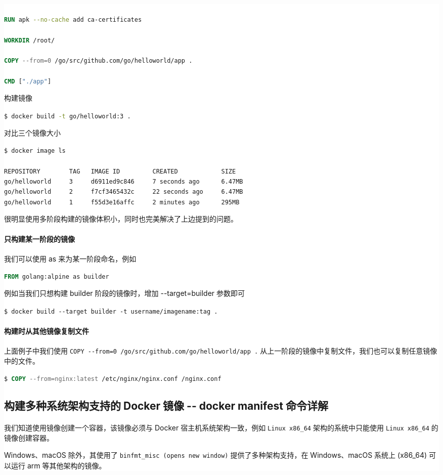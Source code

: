 ```dockerfile

RUN apk --no-cache add ca-certificates

WORKDIR /root/

COPY --from=0 /go/src/github.com/go/helloworld/app .

CMD ["./app"]
```

构建镜像

```bash
$ docker build -t go/helloworld:3 .
```

对比三个镜像大小

```bash
$ docker image ls

REPOSITORY        TAG   IMAGE ID         CREATED            SIZE
go/helloworld     3     d6911ed9c846     7 seconds ago      6.47MB
go/helloworld     2     f7cf3465432c     22 seconds ago     6.47MB
go/helloworld     1     f55d3e16affc     2 minutes ago      295MB
```

很明显使用多阶段构建的镜像体积小，同时也完美解决了上边提到的问题。

#### 只构建某一阶段的镜像

我们可以使用 as 来为某一阶段命名，例如

```dockerfile
FROM golang:alpine as builder
```

例如当我们只想构建 builder 阶段的镜像时，增加 --target=builder 参数即可

```dockerfile
$ docker build --target builder -t username/imagename:tag .
```

#### 构建时从其他镜像复制文件

上面例子中我们使用 `COPY --from=0 /go/src/github.com/go/helloworld/app .` 从上一阶段的镜像中复制文件，我们也可以复制任意镜像中的文件。

```dockerfile
$ COPY --from=nginx:latest /etc/nginx/nginx.conf /nginx.conf
```

## 构建多种系统架构支持的 Docker 镜像 -- docker manifest 命令详解

我们知道使用镜像创建一个容器，该镜像必须与 Docker 宿主机系统架构一致，例如 `Linux x86_64` 架构的系统中只能使用 `Linux x86_64` 的镜像创建容器。

Windows、macOS 除外，其使用了 `binfmt_misc (opens new window)` 提供了多种架构支持，在 Windows、macOS 系统上 (x86_64) 可以运行 arm 等其他架构的镜像。
